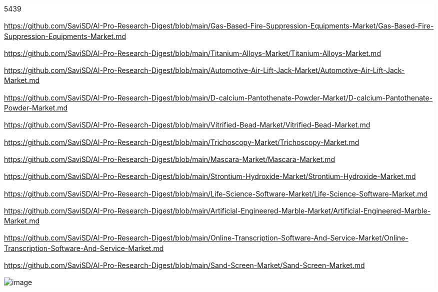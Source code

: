 5439</p><p><a href="https://github.com/SaviSD/AI-Pro-Research-Digest/blob/main/Gas-Based-Fire-Suppression-Equipments-Market/Gas-Based-Fire-Suppression-Equipments-Market.md">https://github.com/SaviSD/AI-Pro-Research-Digest/blob/main/Gas-Based-Fire-Suppression-Equipments-Market/Gas-Based-Fire-Suppression-Equipments-Market.md</a></p><p><a href="https://github.com/SaviSD/AI-Pro-Research-Digest/blob/main/Titanium-Alloys-Market/Titanium-Alloys-Market.md">https://github.com/SaviSD/AI-Pro-Research-Digest/blob/main/Titanium-Alloys-Market/Titanium-Alloys-Market.md</a></p><p><a href="https://github.com/SaviSD/AI-Pro-Research-Digest/blob/main/Automotive-Air-Lift-Jack-Market/Automotive-Air-Lift-Jack-Market.md">https://github.com/SaviSD/AI-Pro-Research-Digest/blob/main/Automotive-Air-Lift-Jack-Market/Automotive-Air-Lift-Jack-Market.md</a></p><p><a href="https://github.com/SaviSD/AI-Pro-Research-Digest/blob/main/D-calcium-Pantothenate-Powder-Market/D-calcium-Pantothenate-Powder-Market.md">https://github.com/SaviSD/AI-Pro-Research-Digest/blob/main/D-calcium-Pantothenate-Powder-Market/D-calcium-Pantothenate-Powder-Market.md</a></p><p><a href="https://github.com/SaviSD/AI-Pro-Research-Digest/blob/main/Vitrified-Bead-Market/Vitrified-Bead-Market.md">https://github.com/SaviSD/AI-Pro-Research-Digest/blob/main/Vitrified-Bead-Market/Vitrified-Bead-Market.md</a></p><p><a href="https://github.com/SaviSD/AI-Pro-Research-Digest/blob/main/Trichoscopy-Market/Trichoscopy-Market.md">https://github.com/SaviSD/AI-Pro-Research-Digest/blob/main/Trichoscopy-Market/Trichoscopy-Market.md</a></p><p><a href="https://github.com/SaviSD/AI-Pro-Research-Digest/blob/main/Mascara-Market/Mascara-Market.md">https://github.com/SaviSD/AI-Pro-Research-Digest/blob/main/Mascara-Market/Mascara-Market.md</a></p><p><a href="https://github.com/SaviSD/AI-Pro-Research-Digest/blob/main/Strontium-Hydroxide-Market/Strontium-Hydroxide-Market.md">https://github.com/SaviSD/AI-Pro-Research-Digest/blob/main/Strontium-Hydroxide-Market/Strontium-Hydroxide-Market.md</a></p><p><a href="https://github.com/SaviSD/AI-Pro-Research-Digest/blob/main/Life-Science-Software-Market/Life-Science-Software-Market.md">https://github.com/SaviSD/AI-Pro-Research-Digest/blob/main/Life-Science-Software-Market/Life-Science-Software-Market.md</a></p><p><a href="https://github.com/SaviSD/AI-Pro-Research-Digest/blob/main/Artificial-Engineered-Marble-Market/Artificial-Engineered-Marble-Market.md">https://github.com/SaviSD/AI-Pro-Research-Digest/blob/main/Artificial-Engineered-Marble-Market/Artificial-Engineered-Marble-Market.md</a></p><p><a href="https://github.com/SaviSD/AI-Pro-Research-Digest/blob/main/Online-Transcription-Software-And-Service-Market/Online-Transcription-Software-And-Service-Market.md">https://github.com/SaviSD/AI-Pro-Research-Digest/blob/main/Online-Transcription-Software-And-Service-Market/Online-Transcription-Software-And-Service-Market.md</a></p><p><a href="https://github.com/SaviSD/AI-Pro-Research-Digest/blob/main/Sand-Screen-Market/Sand-Screen-Market.md">https://github.com/SaviSD/AI-Pro-Research-Digest/blob/main/Sand-Screen-Market/Sand-Screen-Market.md</a></p>
![image](https://github.com/user-attachments/assets/626c05b4-8c28-4783-a684-f1ee30293691)
